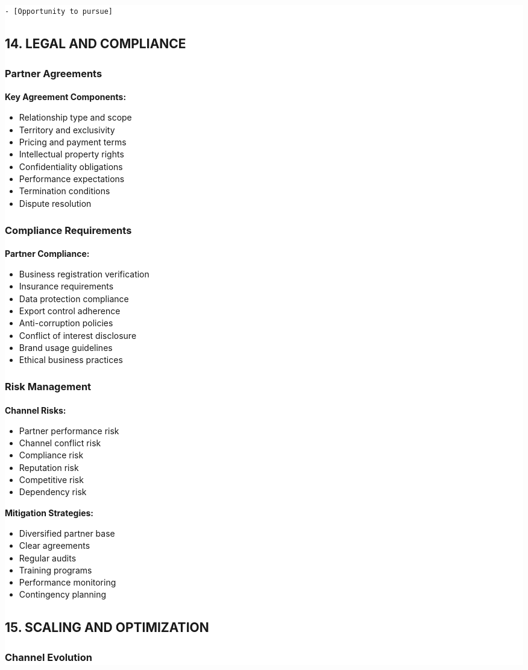 ```
- [Opportunity to pursue]
```

## 14. LEGAL AND COMPLIANCE

### Partner Agreements

**Key Agreement Components:**
- Relationship type and scope
- Territory and exclusivity
- Pricing and payment terms
- Intellectual property rights
- Confidentiality obligations
- Performance expectations
- Termination conditions
- Dispute resolution

### Compliance Requirements

**Partner Compliance:**
- Business registration verification
- Insurance requirements
- Data protection compliance
- Export control adherence
- Anti-corruption policies
- Conflict of interest disclosure
- Brand usage guidelines
- Ethical business practices

### Risk Management

**Channel Risks:**
- Partner performance risk
- Channel conflict risk
- Compliance risk
- Reputation risk
- Competitive risk
- Dependency risk

**Mitigation Strategies:**
- Diversified partner base
- Clear agreements
- Regular audits
- Training programs
- Performance monitoring
- Contingency planning

## 15. SCALING AND OPTIMIZATION

### Channel Evolution
